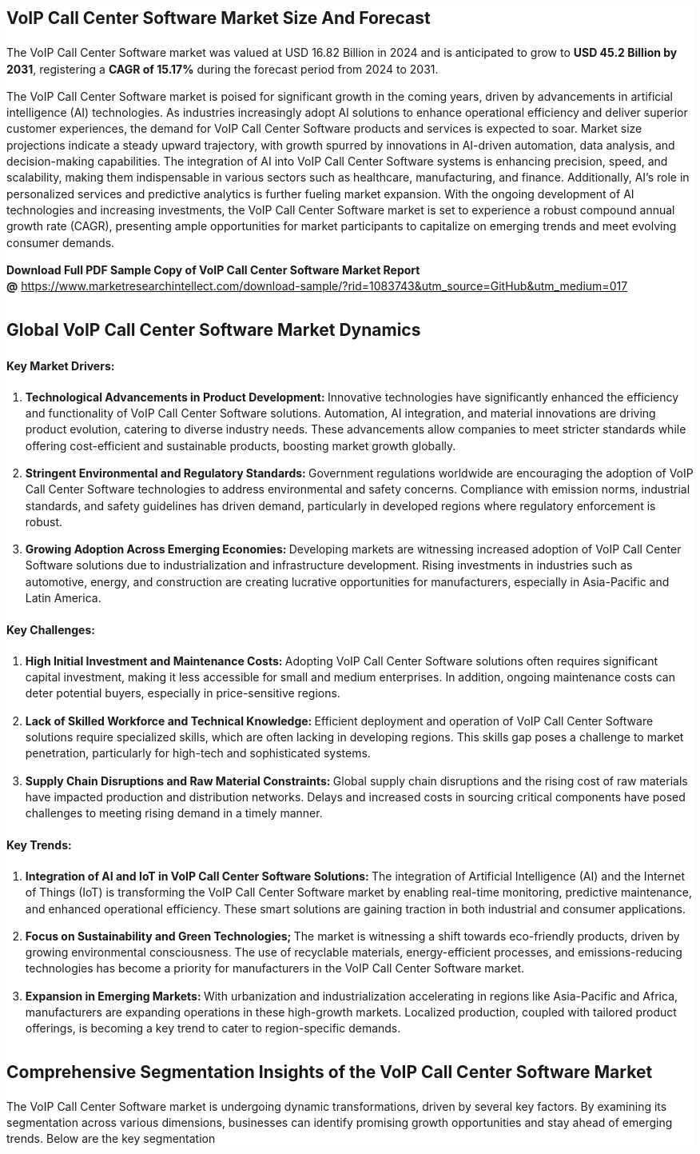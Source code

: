 <h2>VoIP Call Center Software Market Size And Forecast</h2><p>The VoIP Call Center Software market was valued at USD 16.82 Billion in 2024 and is anticipated to grow to <strong>USD 45.2 Billion by 2031</strong>, registering a <strong>CAGR of 15.17%</strong> during the forecast period from 2024 to 2031.</p><p>The VoIP Call Center Software market is poised for significant growth in the coming years, driven by advancements in artificial intelligence (AI) technologies. As industries increasingly adopt AI solutions to enhance operational efficiency and deliver superior customer experiences, the demand for VoIP Call Center Software products and services is expected to soar. Market size projections indicate a steady upward trajectory, with growth spurred by innovations in AI-driven automation, data analysis, and decision-making capabilities. The integration of AI into VoIP Call Center Software systems is enhancing precision, speed, and scalability, making them indispensable in various sectors such as healthcare, manufacturing, and finance. Additionally, AI’s role in personalized services and predictive analytics is further fueling market expansion. With the ongoing development of AI technologies and increasing investments, the VoIP Call Center Software market is set to experience a robust compound annual growth rate (CAGR), presenting ample opportunities for market participants to capitalize on emerging trends and meet evolving consumer demands.</p><p><strong>Download Full PDF Sample Copy of VoIP Call Center Software Market Report @</strong>&nbsp;<a href="https://www.marketresearchintellect.com/download-sample/?rid=1083743&amp;utm_source=GitHub&amp;utm_medium=017">https://www.marketresearchintellect.com/download-sample/?rid=1083743&amp;utm_source=GitHub&amp;utm_medium=017</a></p><h2>Global VoIP Call Center Software Market Dynamics</h2><h4><strong>Key Market Drivers:</strong></h4><ol><li><p><strong>Technological Advancements in Product Development:&nbsp;</strong>Innovative technologies have significantly enhanced the efficiency and functionality of VoIP Call Center Software solutions. Automation, AI integration, and material innovations are driving product evolution, catering to diverse industry needs. These advancements allow companies to meet stricter standards while offering cost-efficient and sustainable products, boosting market growth globally.</p></li><li><p><strong>Stringent Environmental and Regulatory Standards:&nbsp;</strong>Government regulations worldwide are encouraging the adoption of VoIP Call Center Software technologies to address environmental and safety concerns. Compliance with emission norms, industrial standards, and safety guidelines has driven demand, particularly in developed regions where regulatory enforcement is robust.</p></li><li><p><strong>Growing Adoption Across Emerging Economies:&nbsp;</strong>Developing markets are witnessing increased adoption of VoIP Call Center Software solutions due to industrialization and infrastructure development. Rising investments in industries such as automotive, energy, and construction are creating lucrative opportunities for manufacturers, especially in Asia-Pacific and Latin America.</p></li></ol><h4><strong>Key Challenges:</strong></h4><ol><li><p><strong>High Initial Investment and Maintenance Costs:&nbsp;</strong>Adopting VoIP Call Center Software solutions often requires significant capital investment, making it less accessible for small and medium enterprises. In addition, ongoing maintenance costs can deter potential buyers, especially in price-sensitive regions.</p></li><li><p><strong>Lack of Skilled Workforce and Technical Knowledge:&nbsp;</strong>Efficient deployment and operation of VoIP Call Center Software solutions require specialized skills, which are often lacking in developing regions. This skills gap poses a challenge to market penetration, particularly for high-tech and sophisticated systems.</p></li><li><p><strong>Supply Chain Disruptions and Raw Material Constraints:&nbsp;</strong>Global supply chain disruptions and the rising cost of raw materials have impacted production and distribution networks. Delays and increased costs in sourcing critical components have posed challenges to meeting rising demand in a timely manner.</p></li></ol><h4><strong>Key Trends:</strong></h4><ol><li><p><strong>Integration of AI and IoT in VoIP Call Center Software Solutions:&nbsp;</strong>The integration of Artificial Intelligence (AI) and the Internet of Things (IoT) is transforming the VoIP Call Center Software market by enabling real-time monitoring, predictive maintenance, and enhanced operational efficiency. These smart solutions are gaining traction in both industrial and consumer applications.</p></li><li><p><strong>Focus on Sustainability and Green Technologies;&nbsp;</strong>The market is witnessing a shift towards eco-friendly products, driven by growing environmental consciousness. The use of recyclable materials, energy-efficient processes, and emissions-reducing technologies has become a priority for manufacturers in the VoIP Call Center Software market.</p></li><li><p><strong>Expansion in Emerging Markets:&nbsp;</strong>With urbanization and industrialization accelerating in regions like Asia-Pacific and Africa, manufacturers are expanding operations in these high-growth markets. Localized production, coupled with tailored product offerings, is becoming a key trend to cater to region-specific demands.</p></li></ol><div class="article-main__content" data-test-id="publishing-text-block"><h2>Comprehensive Segmentation Insights of the VoIP Call Center Software Market</h2><p>The VoIP Call Center Software market is undergoing dynamic transformations, driven by several key factors. By examining its segmentation across various dimensions, businesses can identify promising growth opportunities and stay ahead of emerging trends. Below are the key segmentation